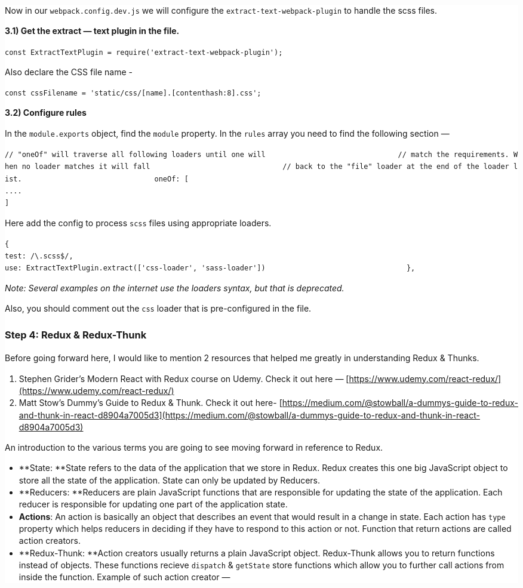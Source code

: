 Now in our `webpack.config.dev.js` we will configure the
`extract-text-webpack-plugin` to handle the scss files.

**3.1) Get the extract — text plugin in the file.**

    const ExtractTextPlugin = require('extract-text-webpack-plugin');

Also declare the CSS file name -

    const cssFilename = 'static/css/[name].[contenthash:8].css';

**3.2) Configure rules**

In the `module.exports` object, find the `module` property. In the `rules` array
you need to find the following section —

    // "oneOf" will traverse all following loaders until one will                               // match the requirements. When no loader matches it will fall                               // back to the "file" loader at the end of the loader list.                               oneOf: [
    ....
    ]

Here add the config to process `scss` files using appropriate loaders.

    {
    test: /\.scss$/,
    use: ExtractTextPlugin.extract(['css-loader', 'sass-loader'])                                 },

_Note: Several examples on the internet use the loaders syntax, but that is
deprecated._

Also, you should comment out the `css` loader that is pre-configured in the
file.

### Step 4: Redux & Redux-Thunk

Before going forward here, I would like to mention 2 resources that helped me
greatly in understanding Redux & Thunks.

1.  Stephen Grider’s Modern React with Redux course on Udemy. Check it out here —
    [https://www.udemy.com/react-redux/](https://www.udemy.com/react-redux/)
1.  Matt Stow’s Dummy’s Guide to Redux & Thunk. Check it out here-
    [https://medium.com/@stowball/a-dummys-guide-to-redux-and-thunk-in-react-d8904a7005d3](https://medium.com/@stowball/a-dummys-guide-to-redux-and-thunk-in-react-d8904a7005d3)

An introduction to the various terms you are going to see moving forward in
reference to Redux.

- **State: **State refers to the data of the application that we store in Redux.
  Redux creates this one big JavaScript object to store all the state of the
  application. State can only be updated by Reducers.
- **Reducers: **Reducers are plain JavaScript functions that are responsible for
  updating the state of the application. Each reducer is responsible for updating
  one part of the application state.
- **Actions**: An action is basically an object that describes an event that would
  result in a change in state. Each action has `type` property which helps
  reducers in deciding if they have to respond to this action or not. Function
  that return actions are called action creators.
- **Redux-Thunk: **Action creators usually returns a plain JavaScript object.
  Redux-Thunk allows you to return functions instead of objects. These functions
  recieve `dispatch` & `getState` store functions which allow you to further call
  actions from inside the function. Example of such action creator —

